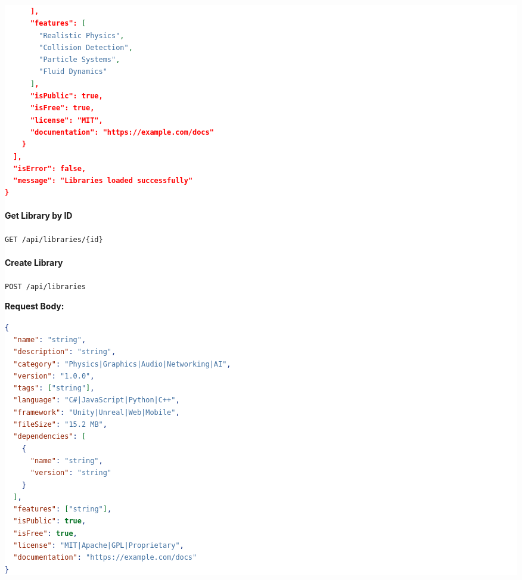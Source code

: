 ```json
      ],
      "features": [
        "Realistic Physics",
        "Collision Detection",
        "Particle Systems",
        "Fluid Dynamics"
      ],
      "isPublic": true,
      "isFree": true,
      "license": "MIT",
      "documentation": "https://example.com/docs"
    }
  ],
  "isError": false,
  "message": "Libraries loaded successfully"
}
```

#### **Get Library by ID**
```http
GET /api/libraries/{id}
```

#### **Create Library**
```http
POST /api/libraries
```

**Request Body:**
```json
{
  "name": "string",
  "description": "string",
  "category": "Physics|Graphics|Audio|Networking|AI",
  "version": "1.0.0",
  "tags": ["string"],
  "language": "C#|JavaScript|Python|C++",
  "framework": "Unity|Unreal|Web|Mobile",
  "fileSize": "15.2 MB",
  "dependencies": [
    {
      "name": "string",
      "version": "string"
    }
  ],
  "features": ["string"],
  "isPublic": true,
  "isFree": true,
  "license": "MIT|Apache|GPL|Proprietary",
  "documentation": "https://example.com/docs"
}
```
